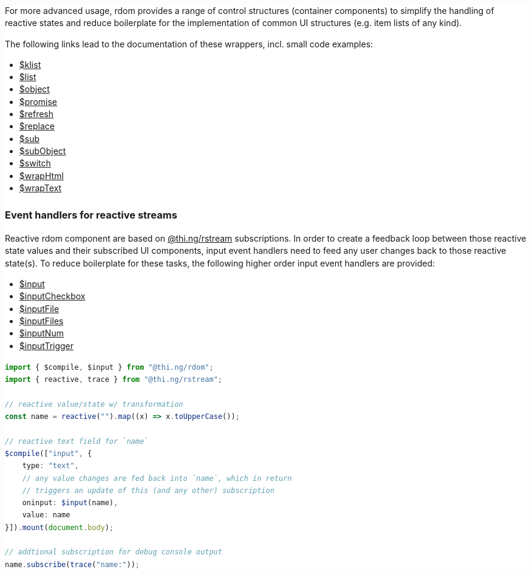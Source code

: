For more advanced usage, rdom provides a range of control structures (container
components) to simplify the handling of reactive states and reduce boilerplate
for the implementation of common UI structures (e.g. item lists of any kind).

The following links lead to the documentation of these wrappers, incl. small
code examples:

- [$klist](https://docs.thi.ng/umbrella/rdom/functions/_klist.html)
- [$list](https://docs.thi.ng/umbrella/rdom/functions/_list.html)
- [$object](https://docs.thi.ng/umbrella/rdom/functions/_object-1.html)
- [$promise](https://docs.thi.ng/umbrella/rdom/functions/_promise-1.html)
- [$refresh](https://docs.thi.ng/umbrella/rdom/functions/_refresh.html)
- [$replace](https://docs.thi.ng/umbrella/rdom/functions/_replace.html)
- [$sub](https://docs.thi.ng/umbrella/rdom/functions/_sub-1.html)
- [$subObject](https://docs.thi.ng/umbrella/rdom/functions/_subObject.html)
- [$switch](https://docs.thi.ng/umbrella/rdom/functions/_switch.html)
- [$wrapHtml](https://docs.thi.ng/umbrella/rdom/functions/_wrapHtml.html)
- [$wrapText](https://docs.thi.ng/umbrella/rdom/functions/_wrapText.html)

### Event handlers for reactive streams

Reactive rdom component are based on
[@thi.ng/rstream](https://github.com/thi-ng/umbrella/tree/develop/packages/rstream)
subscriptions. In order to create a feedback loop between those reactive state
values and their subscribed UI components, input event handlers need to feed any
user changes back to those reactive state(s). To reduce boilerplate for these
tasks, the following higher order input event handlers are provided:

- [$input](https://docs.thi.ng/umbrella/rdom/functions/_input.html)
- [$inputCheckbox](https://docs.thi.ng/umbrella/rdom/functions/_inputCheckbox.html)
- [$inputFile](https://docs.thi.ng/umbrella/rdom/functions/_inputFile.html)
- [$inputFiles](https://docs.thi.ng/umbrella/rdom/functions/_inputFiles.html)
- [$inputNum](https://docs.thi.ng/umbrella/rdom/functions/_inputNum.html)
- [$inputTrigger](https://docs.thi.ng/umbrella/rdom/functions/_inputTrigger.html)

```ts
import { $compile, $input } from "@thi.ng/rdom";
import { reactive, trace } from "@thi.ng/rstream";

// reactive value/state w/ transformation
const name = reactive("").map((x) => x.toUpperCase());

// reactive text field for `name`
$compile(["input", {
    type: "text",
    // any value changes are fed back into `name`, which in return
    // triggers an update of this (and any other) subscription
    oninput: $input(name),
    value: name
}]).mount(document.body);

// addtional subscription for debug console output
name.subscribe(trace("name:"));
```
